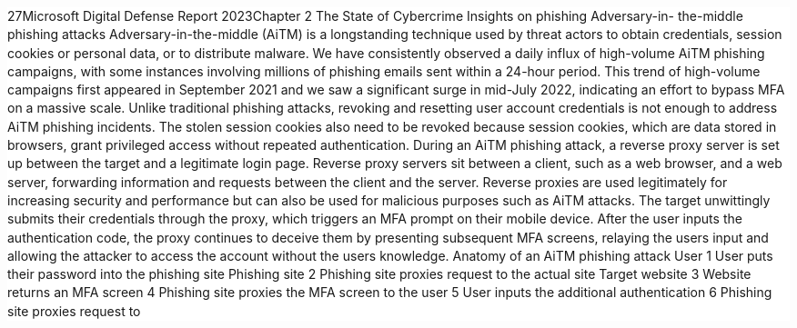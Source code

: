 27Microsoft Digital Defense Report 2023Chapter 2 The State of Cybercrime 
Insights on phishing 
Adversary\-in\-
the\-middle 
phishing attacks 
Adversary\-in\-the\-middle (AiTM) is 
a longstanding technique used by 
threat actors to obtain credentials, 
session cookies or personal data, or to 
distribute malware. 
We have consistently observed a daily influx of 
high\-volume AiTM phishing campaigns, with some 
instances involving millions of phishing emails sent 
within a 24\-hour period. This trend of high\-volume 
campaigns first appeared in September 2021 and we 
saw a significant surge in mid\-July 2022, indicating 
an effort to bypass MFA on a massive scale. 
Unlike traditional phishing attacks, revoking and 
resetting user account credentials is not enough to 
address AiTM phishing incidents. The stolen session 
cookies also need to be revoked because session 
cookies, which are data stored in browsers, grant 
privileged access without repeated authentication. 
During an AiTM phishing attack, a reverse proxy 
server is set up between the target and a legitimate 
login page. Reverse proxy servers sit between a 
client, such as a web browser, and a web server, 
forwarding information and requests between 
the client and the server. Reverse proxies are used 
legitimately for increasing security and performance 
but can also be used for malicious purposes such as 
AiTM attacks. The target unwittingly submits their 
credentials through the proxy, which triggers an 
MFA prompt on their mobile device. After the user 
inputs the authentication code, the proxy continues 
to deceive them by presenting subsequent MFA 
screens, relaying the users input and allowing 
the attacker to access the account without the 
users knowledge. 
Anatomy of an AiTM phishing attack 
User 
1 
User puts their 
password into 
the phishing site 
Phishing 
site 
2 Phishing site 
proxies request 
to the actual site 
Target 
website 
3 Website returns 
an MFA screen 
4 
Phishing site 
proxies the MFA 
screen to the user 
5 
User inputs 
the additional 
authentication 
6 Phishing site 
proxies request to 